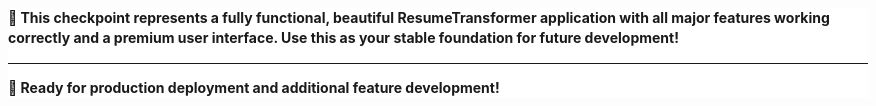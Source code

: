 **🎯 This checkpoint represents a fully functional, beautiful ResumeTransformer application with all major features working correctly and a premium user interface. Use this as your stable foundation for future development!**

---

**🚀 Ready for production deployment and additional feature development!** 